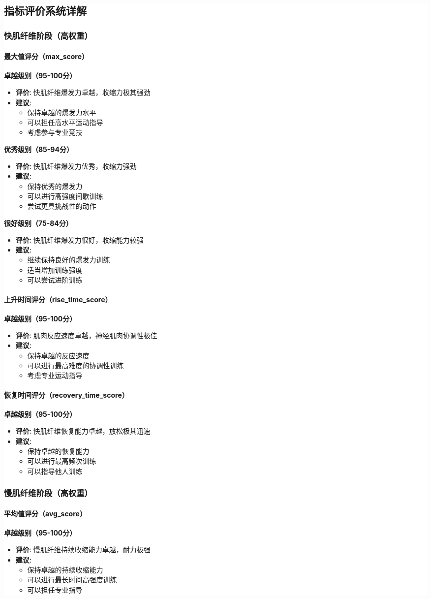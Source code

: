 ## 指标评价系统详解

### 快肌纤维阶段（高权重）

#### 最大值评分（max_score）

**卓越级别（95-100分）**
- **评价**: 快肌纤维爆发力卓越，收缩力极其强劲
- **建议**: 
  - 保持卓越的爆发力水平
  - 可以担任高水平运动指导
  - 考虑参与专业竞技

**优秀级别（85-94分）**
- **评价**: 快肌纤维爆发力优秀，收缩力强劲
- **建议**: 
  - 保持优秀的爆发力
  - 可以进行高强度间歇训练
  - 尝试更具挑战性的动作

**很好级别（75-84分）**
- **评价**: 快肌纤维爆发力很好，收缩能力较强
- **建议**: 
  - 继续保持良好的爆发力训练
  - 适当增加训练强度
  - 可以尝试进阶训练

#### 上升时间评分（rise_time_score）

**卓越级别（95-100分）**
- **评价**: 肌肉反应速度卓越，神经肌肉协调性极佳
- **建议**: 
  - 保持卓越的反应速度
  - 可以进行最高难度的协调性训练
  - 考虑专业运动指导

#### 恢复时间评分（recovery_time_score）

**卓越级别（95-100分）**
- **评价**: 快肌纤维恢复能力卓越，放松极其迅速
- **建议**: 
  - 保持卓越的恢复能力
  - 可以进行最高频次训练
  - 可以指导他人训练

### 慢肌纤维阶段（高权重）

#### 平均值评分（avg_score）

**卓越级别（95-100分）**
- **评价**: 慢肌纤维持续收缩能力卓越，耐力极强
- **建议**: 
  - 保持卓越的持续收缩能力
  - 可以进行最长时间高强度训练
  - 可以担任专业指导
